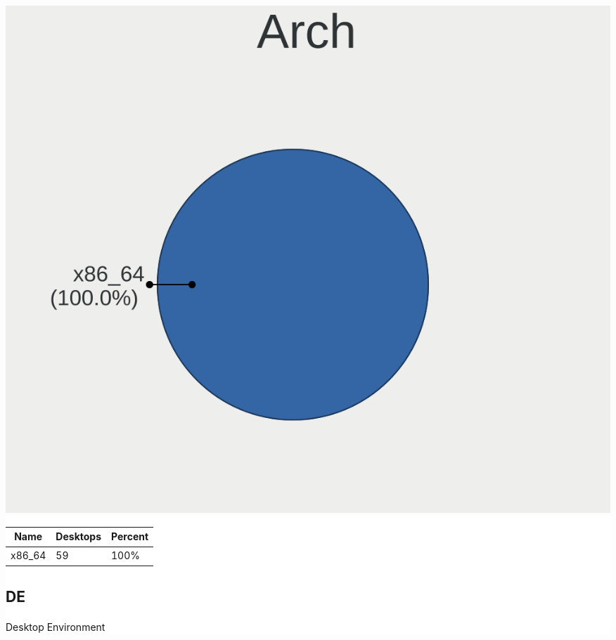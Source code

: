 ![Arch](./images/pie_chart/os_arch.svg)


| Name   | Desktops | Percent |
|--------|----------|---------|
| x86_64 | 59       | 100%    |

DE
--

Desktop Environment
